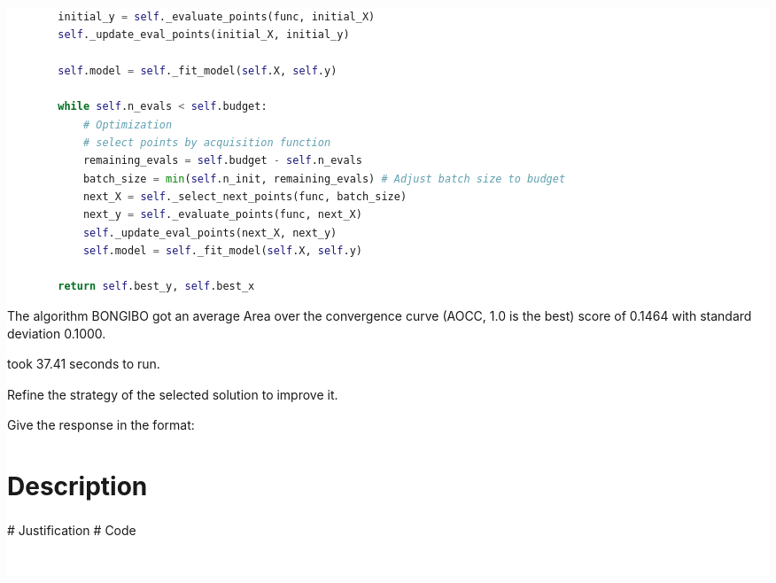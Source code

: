 ```python
        initial_y = self._evaluate_points(func, initial_X)
        self._update_eval_points(initial_X, initial_y)

        self.model = self._fit_model(self.X, self.y)

        while self.n_evals < self.budget:
            # Optimization
            # select points by acquisition function
            remaining_evals = self.budget - self.n_evals
            batch_size = min(self.n_init, remaining_evals) # Adjust batch size to budget
            next_X = self._select_next_points(func, batch_size)
            next_y = self._evaluate_points(func, next_X)
            self._update_eval_points(next_X, next_y)
            self.model = self._fit_model(self.X, self.y)

        return self.best_y, self.best_x

```
The algorithm BONGIBO got an average Area over the convergence curve (AOCC, 1.0 is the best) score of 0.1464 with standard deviation 0.1000.

took 37.41 seconds to run.

Refine the strategy of the selected solution to improve it.



Give the response in the format:
# Description 
<description>
# Justification 
<justification for the key components of the algorithm or the changes made>
# Code 
<code>

